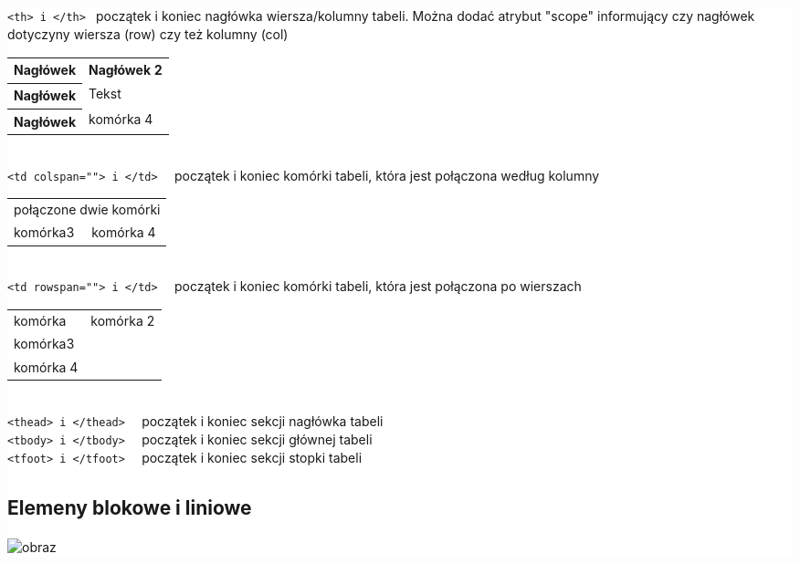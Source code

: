   <code>&lt;th&gt; i &lt;/th&gt;  </code> początek i koniec nagłówka wiersza/kolumny tabeli. Można dodać atrybut "scope" informujący czy nagłówek dotyczyny wiersza (row) czy też kolumny (col) <br>
  <table>
    <tr>
      <th scope="col">Nagłówek</th>
      <th scope="col">Nagłówek 2</th>
    </tr>
    <tr>
      <th scope="row">Nagłówek</th>
      <td>Tekst</td>
    </tr>
    <tr>      
      <th scope="row">Nagłówek</th>
      <td>komórka 4</td>
    </tr>
  </table>
  <br>
  <code>&lt;td colspan=""&gt; i &lt;/td&gt;  </code> początek i koniec komórki tabeli, która jest połączona według kolumny<br>
  <table>
    <tr>
      <td colspan="2"> połączone dwie komórki</td>
    </tr>
    <tr>
      <td>komórka3</td>
      <td>komórka 4</td>
    </tr>
  </table>
  <br>
<code>&lt;td rowspan=""&gt; i &lt;/td&gt;  </code> początek i koniec komórki tabeli, która jest połączona po wierszach<br>
  <table>
    <tr>
      <td>komórka</td>
      <td rowspan="3">komórka 2</td>
    </tr>
    <tr>
      <td>komórka3</td>
    </tr>
    <tr>
      <td>komórka 4</td>
    </tr>
  </table>
  <br>
  <code>&lt;thead&gt; i &lt;/thead&gt;  </code> początek i koniec sekcji nagłówka tabeli<br>
  <code>&lt;tbody&gt; i &lt;/tbody&gt;  </code> początek i koniec sekcji głównej tabeli<br>
  <code>&lt;tfoot&gt; i &lt;/tfoot&gt;  </code> początek i koniec sekcji stopki tabeli<br>
  
  <h2>Elemeny blokowe i liniowe</h2>
  
![obraz](https://user-images.githubusercontent.com/85030649/201650854-f000c16b-8f89-4eac-a01a-39a83cc729f1.png)
  